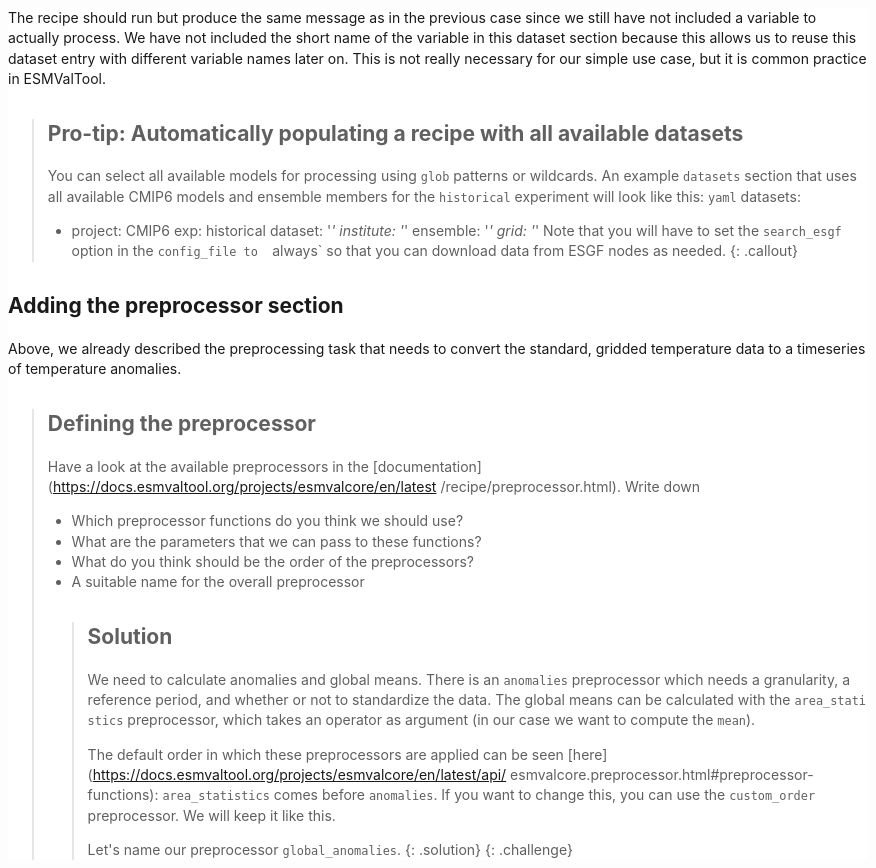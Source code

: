 
The recipe should run but produce the same message as in the previous case since we
still have not included a variable to actually process.  We have not included the 
short name of the variable in this dataset section because this allows 
us to reuse this dataset entry with different variable names later on. 
This is not really necessary for our simple use case, but it is common practice 
in ESMValTool.


> ## Pro-tip:  Automatically populating a recipe with all available datasets
>
> You can select all available models for processing using 
> `glob`  patterns or wildcards.  An example `datasets` section that uses all 
> available CMIP6 models and ensemble members for the `historical` experiment
> will look like this:
> ```yaml```
>datasets:
>  - project: CMIP6
>    exp: historical
>    dataset: '*'
>    institute: '*'
>    ensemble: '*'
>    grid: '*'
> Note that you will have to set the `search_esgf` option in the `config_file to 
> `always` so that you can download data from ESGF nodes as  needed.
{: .callout}


## Adding the preprocessor section

Above, we already described the preprocessing task that needs to convert the
standard, gridded temperature data to a timeseries of temperature anomalies.

> ## Defining the preprocessor
>
> Have a look at the available preprocessors in the
> [documentation](https://docs.esmvaltool.org/projects/esmvalcore/en/latest
/recipe/preprocessor.html).
> Write down
>
> - Which preprocessor functions do you think we should use?
> - What are the parameters that we can pass to these functions?
> - What do you think should be the order of the preprocessors?
> - A suitable name for the overall preprocessor
>
> > ## Solution
> >
> > We need to calculate anomalies and global means. There is an `anomalies`
> > preprocessor which needs a granularity, a reference period, and whether or
> > not to standardize the data. The global means can be calculated with the
> > `area_statistics` preprocessor, which takes an operator as argument (in our
> > case we want to compute the `mean`).
> >
> > The default order in which these preprocessors are applied can be seen
> > [here](https://docs.esmvaltool.org/projects/esmvalcore/en/latest/api/
esmvalcore.preprocessor.html#preprocessor-functions):
> > `area_statistics` comes before `anomalies`. If you want to change this, you
> > can use the `custom_order` preprocessor. We will keep it like this.
> >
> > Let's name our preprocessor `global_anomalies`.
> {: .solution}
{: .challenge}
